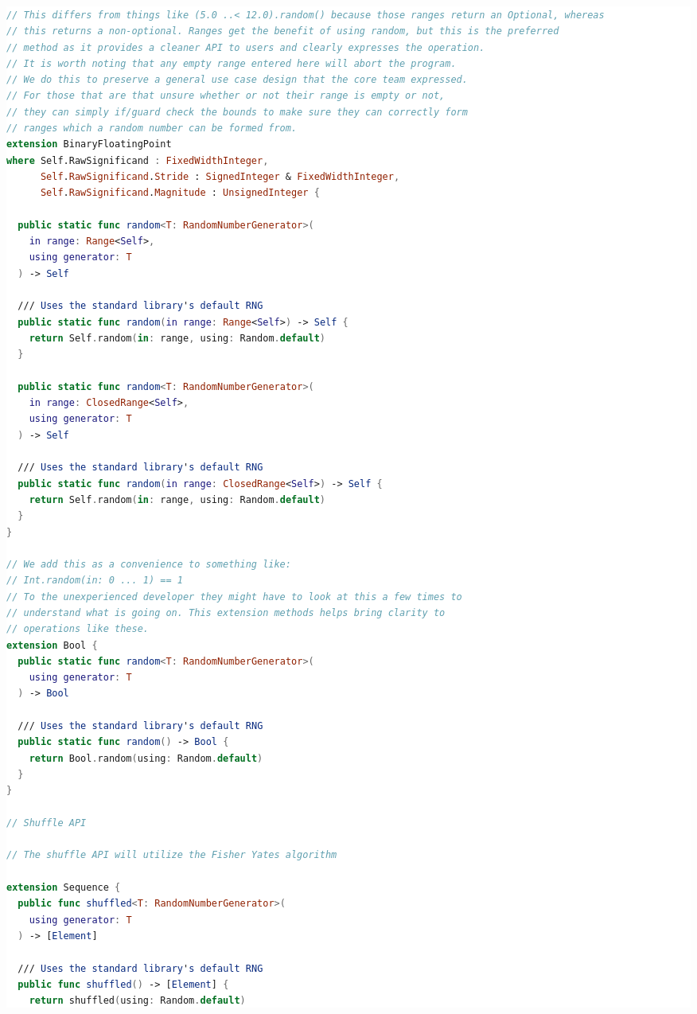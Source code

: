 ```swift
// This differs from things like (5.0 ..< 12.0).random() because those ranges return an Optional, whereas
// this returns a non-optional. Ranges get the benefit of using random, but this is the preferred
// method as it provides a cleaner API to users and clearly expresses the operation.
// It is worth noting that any empty range entered here will abort the program.
// We do this to preserve a general use case design that the core team expressed.
// For those that are that unsure whether or not their range is empty or not,
// they can simply if/guard check the bounds to make sure they can correctly form
// ranges which a random number can be formed from.
extension BinaryFloatingPoint
where Self.RawSignificand : FixedWidthInteger,
      Self.RawSignificand.Stride : SignedInteger & FixedWidthInteger,
      Self.RawSignificand.Magnitude : UnsignedInteger {

  public static func random<T: RandomNumberGenerator>(
    in range: Range<Self>,
    using generator: T
  ) -> Self

  /// Uses the standard library's default RNG
  public static func random(in range: Range<Self>) -> Self {
    return Self.random(in: range, using: Random.default)
  }

  public static func random<T: RandomNumberGenerator>(
    in range: ClosedRange<Self>,
    using generator: T
  ) -> Self
  
  /// Uses the standard library's default RNG
  public static func random(in range: ClosedRange<Self>) -> Self {
    return Self.random(in: range, using: Random.default)
  }
}

// We add this as a convenience to something like:
// Int.random(in: 0 ... 1) == 1
// To the unexperienced developer they might have to look at this a few times to
// understand what is going on. This extension methods helps bring clarity to
// operations like these.
extension Bool {
  public static func random<T: RandomNumberGenerator>(
    using generator: T
  ) -> Bool
  
  /// Uses the standard library's default RNG
  public static func random() -> Bool {
    return Bool.random(using: Random.default)
  }
}

// Shuffle API

// The shuffle API will utilize the Fisher Yates algorithm

extension Sequence {
  public func shuffled<T: RandomNumberGenerator>(
    using generator: T
  ) -> [Element]
  
  /// Uses the standard library's default RNG
  public func shuffled() -> [Element] {
    return shuffled(using: Random.default)
```